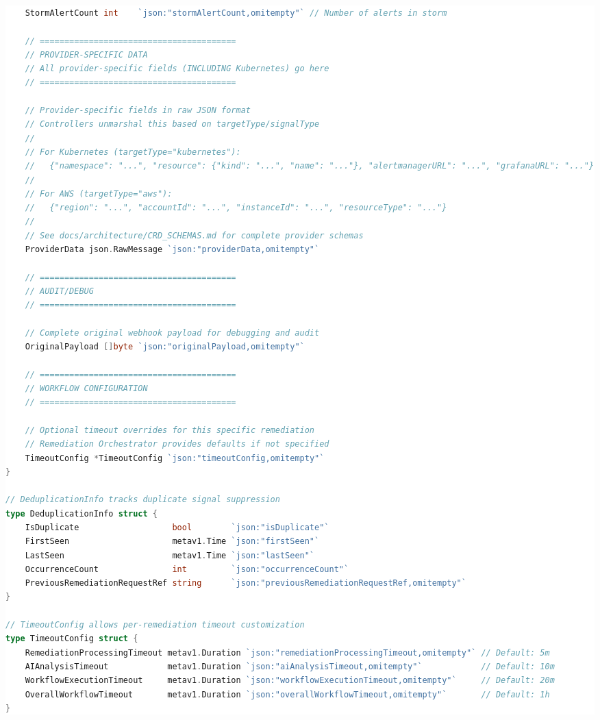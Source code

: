 ```go
    StormAlertCount int    `json:"stormAlertCount,omitempty"` // Number of alerts in storm

    // ========================================
    // PROVIDER-SPECIFIC DATA
    // All provider-specific fields (INCLUDING Kubernetes) go here
    // ========================================

    // Provider-specific fields in raw JSON format
    // Controllers unmarshal this based on targetType/signalType
    //
    // For Kubernetes (targetType="kubernetes"):
    //   {"namespace": "...", "resource": {"kind": "...", "name": "..."}, "alertmanagerURL": "...", "grafanaURL": "..."}
    //
    // For AWS (targetType="aws"):
    //   {"region": "...", "accountId": "...", "instanceId": "...", "resourceType": "..."}
    //
    // See docs/architecture/CRD_SCHEMAS.md for complete provider schemas
    ProviderData json.RawMessage `json:"providerData,omitempty"`

    // ========================================
    // AUDIT/DEBUG
    // ========================================

    // Complete original webhook payload for debugging and audit
    OriginalPayload []byte `json:"originalPayload,omitempty"`

    // ========================================
    // WORKFLOW CONFIGURATION
    // ========================================

    // Optional timeout overrides for this specific remediation
    // Remediation Orchestrator provides defaults if not specified
    TimeoutConfig *TimeoutConfig `json:"timeoutConfig,omitempty"`
}

// DeduplicationInfo tracks duplicate signal suppression
type DeduplicationInfo struct {
    IsDuplicate                   bool        `json:"isDuplicate"`
    FirstSeen                     metav1.Time `json:"firstSeen"`
    LastSeen                      metav1.Time `json:"lastSeen"`
    OccurrenceCount               int         `json:"occurrenceCount"`
    PreviousRemediationRequestRef string      `json:"previousRemediationRequestRef,omitempty"`
}

// TimeoutConfig allows per-remediation timeout customization
type TimeoutConfig struct {
    RemediationProcessingTimeout metav1.Duration `json:"remediationProcessingTimeout,omitempty"` // Default: 5m
    AIAnalysisTimeout            metav1.Duration `json:"aiAnalysisTimeout,omitempty"`            // Default: 10m
    WorkflowExecutionTimeout     metav1.Duration `json:"workflowExecutionTimeout,omitempty"`     // Default: 20m
    OverallWorkflowTimeout       metav1.Duration `json:"overallWorkflowTimeout,omitempty"`       // Default: 1h
}
```
